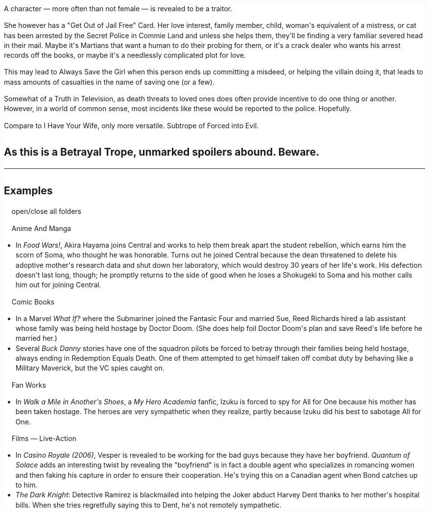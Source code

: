 A character — more often than not female — is revealed to be a traitor.

She however has a "Get Out of Jail Free" Card. Her love interest, family member, child, woman's equivalent of a mistress, or cat has been arrested by the Secret Police in Commie Land and unless she helps them, they'll be finding a very familiar severed head in their mail. Maybe it's Martians that want a human to do their probing for them, or it's a crack dealer who wants his arrest records off the books, or maybe it's a needlessly complicated plot for love.

This may lead to Always Save the Girl when this person ends up committing a misdeed, or helping the villain doing it, that leads to mass amounts of casualties in the name of saving one (or a few).

Somewhat of a Truth in Television, as death threats to loved ones does often provide incentive to do one thing or another. However, in a world of common sense, most incidents like these would be reported to the police. Hopefully.

Compare to I Have Your Wife, only more versatile. Subtrope of Forced into Evil.

## As this is a Betrayal Trope, unmarked spoilers abound. Beware.

___

## Examples

    open/close all folders 

    Anime And Manga 

-   In _Food Wars!_, Akira Hayama joins Central and works to help them break apart the student rebellion, which earns him the scorn of Soma, who thought he was honorable. Turns out he joined Central because the dean threatened to delete his adoptive mother's research data and shut down her laboratory, which would destroy 30 years of her life's work. His defection doesn't last long, though; he promptly returns to the side of good when he loses a Shokugeki to Soma and his mother calls him out for joining Central.

    Comic Books 

-   In a Marvel _What If?_ where the Submariner joined the Fantasic Four and married Sue, Reed Richards hired a lab assistant whose family was being held hostage by Doctor Doom. (She does help foil Doctor Doom's plan and save Reed's life before he married her.)
-   Several _Buck Danny_ stories have one of the squadron pilots be forced to betray through their families being held hostage, always ending in Redemption Equals Death. One of them attempted to get himself taken off combat duty by behaving like a Military Maverick, but the VC spies caught on.

    Fan Works 

-   In _Walk a Mile in Another's Shoes_, a _My Hero Academia_ fanfic, Izuku is forced to spy for All for One because his mother has been taken hostage. The heroes are very sympathetic when they realize, partly because Izuku did his best to sabotage All for One.

    Films — Live-Action 

-   In _Casino Royale (2006)_, Vesper is revealed to be working for the bad guys because they have her boyfriend. _Quantum of Solace_ adds an interesting twist by revealing the "boyfriend" is in fact a double agent who specializes in romancing women and then faking his capture in order to ensure their cooperation. He's trying this on a Canadian agent when Bond catches up to him.
-   _The Dark Knight_: Detective Ramirez is blackmailed into helping the Joker abduct Harvey Dent thanks to her mother's hospital bills. When she tries regretfully saying this to Dent, he's not remotely sympathetic.
    